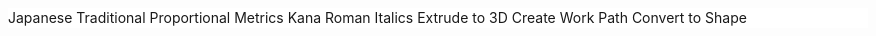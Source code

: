 </tr>

<tr>

<td width="40"></td>

<td width="40"></td>

<td class="shortcutcols" colspan="3" valign="top">Japanese Traditional</td>

</tr>

<tr>

<td width="40"></td>

<td width="40"></td>

<td class="shortcutcols" colspan="3" valign="top">Proportional Metrics</td>

</tr>

<tr>

<td width="40"></td>

<td width="40"></td>

<td class="shortcutcols" colspan="3" valign="top">Kana</td>

</tr>

<tr>

<td width="40"></td>

<td width="40"></td>

<td class="shortcutcols" colspan="3" valign="top">Roman Italics</td>

</tr>

<tr>

<td width="40"></td>

<td class="shortcutcols" colspan="4" valign="top">Extrude to 3D</td>

</tr>

<tr>

<td width="40"></td>

<td class="shortcutcols" colspan="4" valign="top">Create Work Path</td>

</tr>

<tr>

<td width="40"></td>

<td class="shortcutcols" colspan="4" valign="top">Convert to Shape</td>

</tr>
